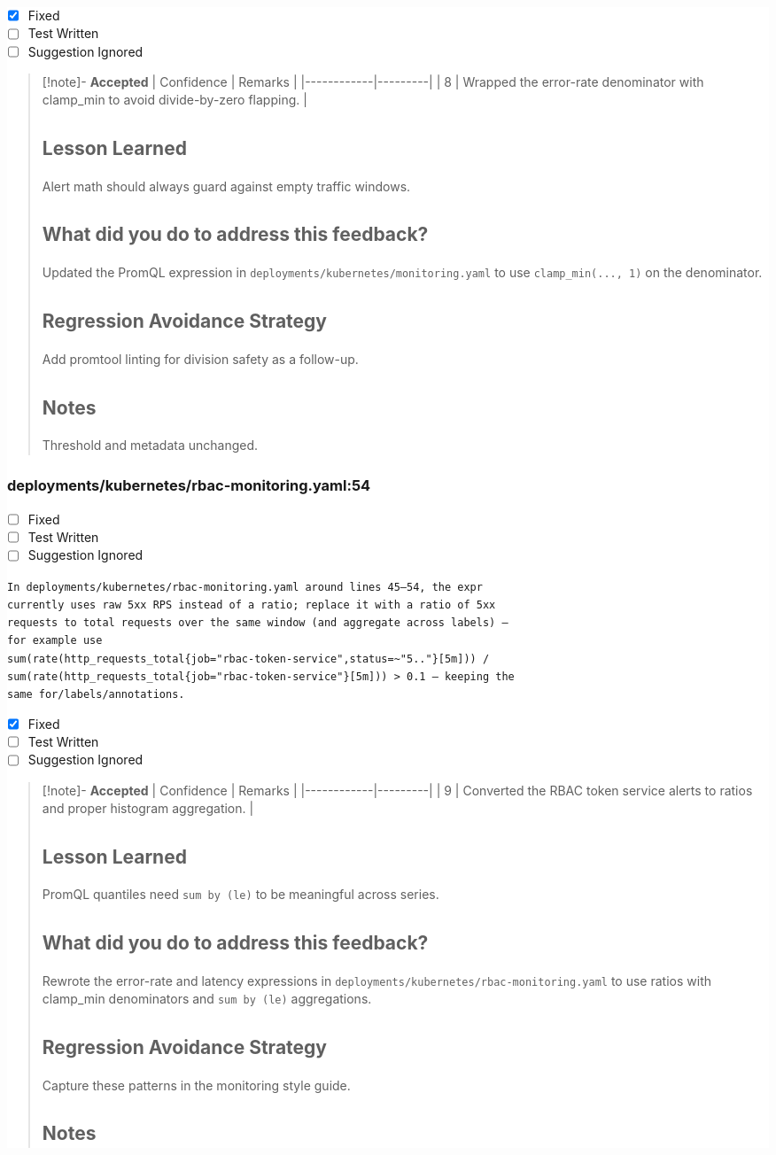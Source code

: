 - [x] Fixed
- [ ] Test Written
- [ ] Suggestion Ignored

> [!note]- **Accepted**
> | Confidence | Remarks |
> |------------|---------|
> | 8 | Wrapped the error-rate denominator with clamp_min to avoid divide-by-zero flapping. |
>
> ## Lesson Learned
>
> Alert math should always guard against empty traffic windows.
>
> ## What did you do to address this feedback?
>
> Updated the PromQL expression in `deployments/kubernetes/monitoring.yaml` to use `clamp_min(..., 1)` on the denominator.
>
> ## Regression Avoidance Strategy
>
> Add promtool linting for division safety as a follow-up.
>
> ## Notes
>
> Threshold and metadata unchanged.


### deployments/kubernetes/rbac-monitoring.yaml:54

- [ ] Fixed
- [ ] Test Written
- [ ] Suggestion Ignored

```text
In deployments/kubernetes/rbac-monitoring.yaml around lines 45–54, the expr
currently uses raw 5xx RPS instead of a ratio; replace it with a ratio of 5xx
requests to total requests over the same window (and aggregate across labels) —
for example use
sum(rate(http_requests_total{job="rbac-token-service",status=~"5.."}[5m])) /
sum(rate(http_requests_total{job="rbac-token-service"}[5m])) > 0.1 — keeping the
same for/labels/annotations.
```

- [x] Fixed
- [ ] Test Written
- [ ] Suggestion Ignored

> [!note]- **Accepted**
> | Confidence | Remarks |
> |------------|---------|
> | 9 | Converted the RBAC token service alerts to ratios and proper histogram aggregation. |
>
> ## Lesson Learned
>
> PromQL quantiles need `sum by (le)` to be meaningful across series.
>
> ## What did you do to address this feedback?
>
> Rewrote the error-rate and latency expressions in `deployments/kubernetes/rbac-monitoring.yaml` to use ratios with clamp_min denominators and `sum by (le)` aggregations.
>
> ## Regression Avoidance Strategy
>
> Capture these patterns in the monitoring style guide.
>
> ## Notes